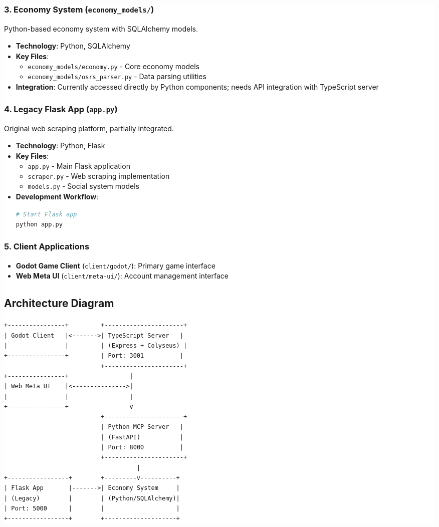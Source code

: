 ### 3. Economy System (`economy_models/`)

Python-based economy system with SQLAlchemy models.

- **Technology**: Python, SQLAlchemy
- **Key Files**:
  - `economy_models/economy.py` - Core economy models
  - `economy_models/osrs_parser.py` - Data parsing utilities
- **Integration**: Currently accessed directly by Python components; needs API integration with TypeScript server

### 4. Legacy Flask App (`app.py`)

Original web scraping platform, partially integrated.

- **Technology**: Python, Flask
- **Key Files**:
  - `app.py` - Main Flask application
  - `scraper.py` - Web scraping implementation
  - `models.py` - Social system models
- **Development Workflow**:
  ```bash
  # Start Flask app
  python app.py
  ```

### 5. Client Applications

- **Godot Game Client** (`client/godot/`): Primary game interface
- **Web Meta UI** (`client/meta-ui/`): Account management interface

## Architecture Diagram

```
+----------------+         +----------------------+
| Godot Client   |<------->| TypeScript Server   |
|                |         | (Express + Colyseus) |
+----------------+         | Port: 3001          |
                           +----------------------+
+----------------+                 |
| Web Meta UI    |<--------------->|
|                |                 |
+----------------+                 v
                           +----------------------+
                           | Python MCP Server   |
                           | (FastAPI)           |
                           | Port: 8000          |
                           +----------------------+
                                     |
+-----------------+        +---------v----------+
| Flask App       |------->| Economy System     |
| (Legacy)        |        | (Python/SQLAlchemy)|
| Port: 5000      |        |                    |
+-----------------+        +--------------------+
```
